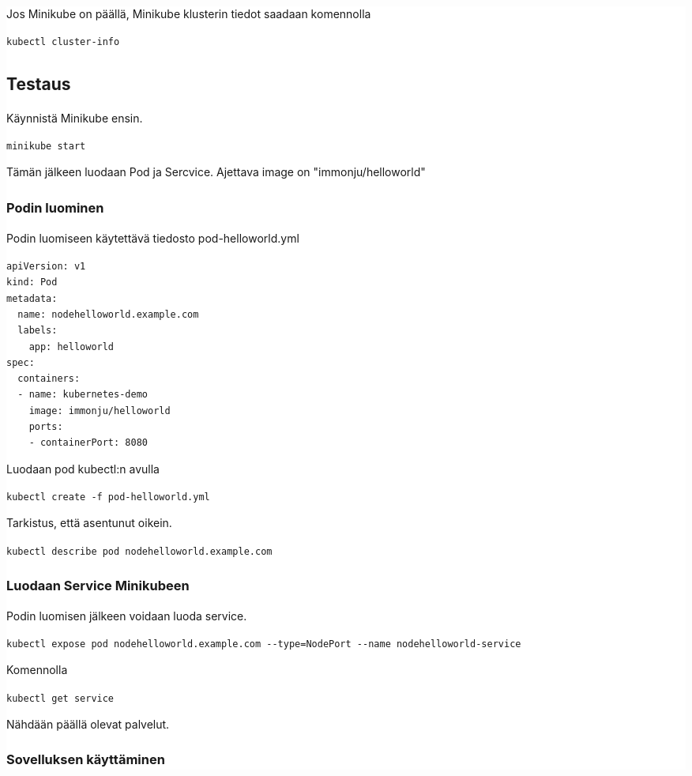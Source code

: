 Jos Minikube on päällä, Minikube klusterin tiedot saadaan komennolla

```
kubectl cluster-info
```
<a name="k-testaus"></a>

## Testaus

Käynnistä Minikube ensin.

```
minikube start
```

Tämän jälkeen luodaan Pod ja Sercvice. Ajettava image on "immonju/helloworld"

### Podin luominen

Podin luomiseen käytettävä tiedosto pod-helloworld.yml

```
apiVersion: v1
kind: Pod
metadata:
  name: nodehelloworld.example.com
  labels:
    app: helloworld
spec:
  containers:
  - name: kubernetes-demo
    image: immonju/helloworld
    ports:
    - containerPort: 8080

```

Luodaan pod kubectl:n avulla

    kubectl create -f pod-helloworld.yml

Tarkistus, että asentunut oikein.

    kubectl describe pod nodehelloworld.example.com

### Luodaan Service Minikubeen

Podin luomisen jälkeen voidaan luoda service.

    kubectl expose pod nodehelloworld.example.com --type=NodePort --name nodehelloworld-service

Komennolla

    kubectl get service

Nähdään päällä olevat palvelut.

### Sovelluksen käyttäminen
